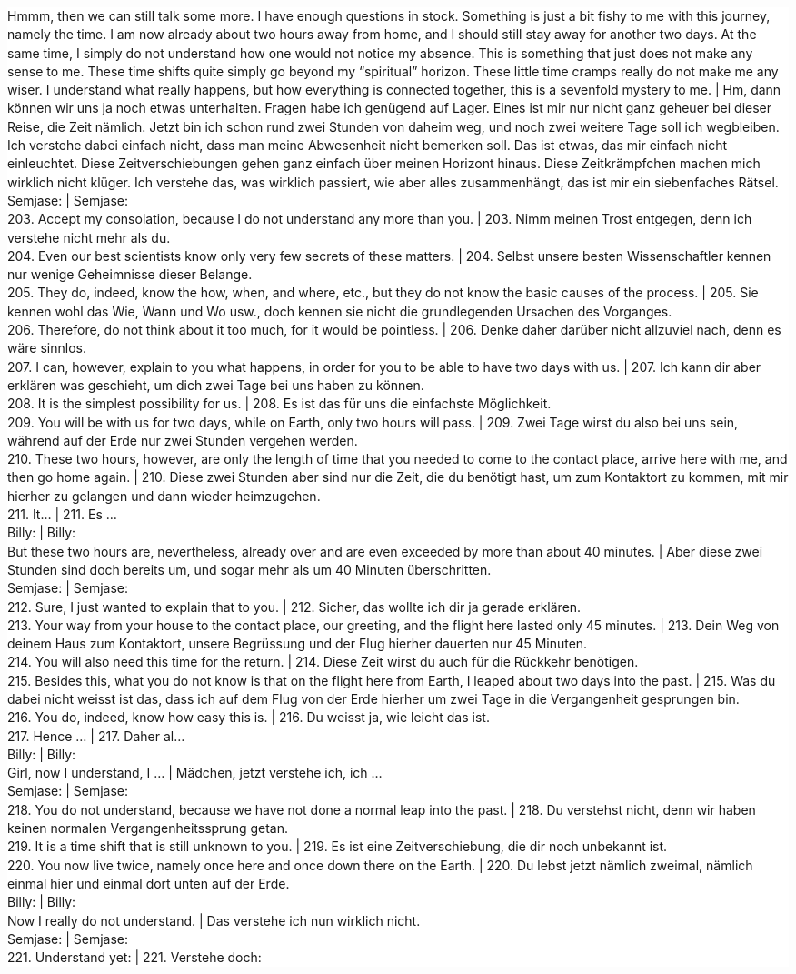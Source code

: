 Hmmm, then we can still talk some more. I have enough questions in stock. Something is just a bit fishy to me with this journey, namely the time. I am now already about two hours away from home, and I should still stay away for another two days. At the same time, I simply do not understand how one would not notice my absence. This is something that just does not make any sense to me. These time shifts quite simply go beyond my “spiritual” horizon. These little time cramps really do not make me any wiser. I understand what really happens, but how everything is connected together, this is a sevenfold mystery to me.  | Hm, dann können wir uns ja noch etwas unterhalten. Fragen habe ich genügend auf Lager. Eines ist mir nur nicht ganz geheuer bei dieser Reise, die Zeit nämlich. Jetzt bin ich schon rund zwei Stunden von daheim weg, und noch zwei weitere Tage soll ich wegbleiben. Ich verstehe dabei einfach nicht, dass man meine Abwesenheit nicht bemerken soll. Das ist etwas, das mir einfach nicht einleuchtet. Diese Zeitverschiebungen gehen ganz einfach über meinen <geistigen> Horizont hinaus. Diese Zeitkrämpfchen machen mich wirklich nicht klüger. Ich verstehe das, was wirklich passiert, wie aber alles zusammenhängt, das ist mir ein siebenfaches Rätsel.   
Semjase:  | Semjase:   
203. Accept my consolation, because I do not understand any more than you.  | 203. Nimm meinen Trost entgegen, denn ich verstehe nicht mehr als du.   
204. Even our best scientists know only very few secrets of these matters.  | 204. Selbst unsere besten Wissenschaftler kennen nur wenige Geheimnisse dieser Belange.   
205. They do, indeed, know the how, when, and where, etc., but they do not know the basic causes of the process.  | 205. Sie kennen wohl das Wie, Wann und Wo usw., doch kennen sie nicht die grundlegenden Ursachen des Vorganges.   
206. Therefore, do not think about it too much, for it would be pointless.  | 206. Denke daher darüber nicht allzuviel nach, denn es wäre sinnlos.   
207. I can, however, explain to you what happens, in order for you to be able to have two days with us.  | 207. Ich kann dir aber erklären was geschieht, um dich zwei Tage bei uns haben zu können.   
208. It is the simplest possibility for us.  | 208. Es ist das für uns die einfachste Möglichkeit.   
209. You will be with us for two days, while on Earth, only two hours will pass.  | 209. Zwei Tage wirst du also bei uns sein, während auf der Erde nur zwei Stunden vergehen werden.   
210. These two hours, however, are only the length of time that you needed to come to the contact place, arrive here with me, and then go home again.  | 210. Diese zwei Stunden aber sind nur die Zeit, die du benötigt hast, um zum Kontaktort zu kommen, mit mir hierher zu gelangen und dann wieder heimzugehen.   
211. It…  | 211. Es …   
Billy:  | Billy:   
But these two hours are, nevertheless, already over and are even exceeded by more than about 40 minutes.  | Aber diese zwei Stunden sind doch bereits um, und sogar mehr als um 40 Minuten überschritten.   
Semjase:  | Semjase:   
212. Sure, I just wanted to explain that to you.  | 212. Sicher, das wollte ich dir ja gerade erklären.   
213. Your way from your house to the contact place, our greeting, and the flight here lasted only 45 minutes.  | 213. Dein Weg von deinem Haus zum Kontaktort, unsere Begrüssung und der Flug hierher dauerten nur 45 Minuten.   
214. You will also need this time for the return.  | 214. Diese Zeit wirst du auch für die Rückkehr benötigen.   
215. Besides this, what you do not know is that on the flight here from Earth, I leaped about two days into the past.  | 215. Was du dabei nicht weisst ist das, dass ich auf dem Flug von der Erde hierher um zwei Tage in die Vergangenheit gesprungen bin.   
216. You do, indeed, know how easy this is.  | 216. Du weisst ja, wie leicht das ist.   
217. Hence …  | 217. Daher al…   
Billy:  | Billy:   
Girl, now I understand, I …  | Mädchen, jetzt verstehe ich, ich …   
Semjase:  | Semjase:   
218. You do not understand, because we have not done a normal leap into the past.  | 218. Du verstehst nicht, denn wir haben keinen normalen Vergangenheitssprung getan.   
219. It is a time shift that is still unknown to you.  | 219. Es ist eine Zeitverschiebung, die dir noch unbekannt ist.   
220. You now live twice, namely once here and once down there on the Earth.  | 220. Du lebst jetzt nämlich zweimal, nämlich einmal hier und einmal dort unten auf der Erde.   
Billy:  | Billy:   
Now I really do not understand.  | Das verstehe ich nun wirklich nicht.   
Semjase:  | Semjase:   
221. Understand yet:  | 221. Verstehe doch:   